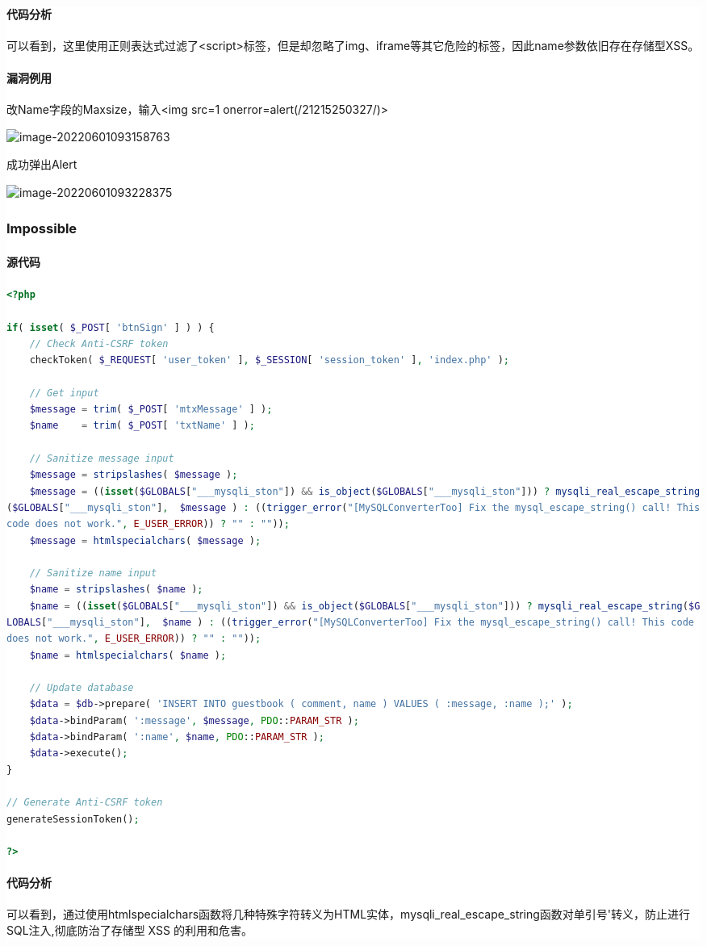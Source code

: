 #### 代码分析

可以看到，这里使用正则表达式过滤了\<script\>标签，但是却忽略了img、iframe等其它危险的标签，因此name参数依旧存在存储型XSS。

#### 漏洞例用

改Name字段的Maxsize，输入\<img src=1 onerror=alert(/21215250327/)\>

![image-20220601093158763](.\Lab9_XSS.assets\image-20220601093158763.png)

成功弹出Alert

![image-20220601093228375](.\Lab9_XSS.assets\image-20220601093228375.png)



### Impossible

#### 源代码

```php
<?php

if( isset( $_POST[ 'btnSign' ] ) ) {
    // Check Anti-CSRF token
    checkToken( $_REQUEST[ 'user_token' ], $_SESSION[ 'session_token' ], 'index.php' );

    // Get input
    $message = trim( $_POST[ 'mtxMessage' ] );
    $name    = trim( $_POST[ 'txtName' ] );

    // Sanitize message input
    $message = stripslashes( $message );
    $message = ((isset($GLOBALS["___mysqli_ston"]) && is_object($GLOBALS["___mysqli_ston"])) ? mysqli_real_escape_string($GLOBALS["___mysqli_ston"],  $message ) : ((trigger_error("[MySQLConverterToo] Fix the mysql_escape_string() call! This code does not work.", E_USER_ERROR)) ? "" : ""));
    $message = htmlspecialchars( $message );

    // Sanitize name input
    $name = stripslashes( $name );
    $name = ((isset($GLOBALS["___mysqli_ston"]) && is_object($GLOBALS["___mysqli_ston"])) ? mysqli_real_escape_string($GLOBALS["___mysqli_ston"],  $name ) : ((trigger_error("[MySQLConverterToo] Fix the mysql_escape_string() call! This code does not work.", E_USER_ERROR)) ? "" : ""));
    $name = htmlspecialchars( $name );

    // Update database
    $data = $db->prepare( 'INSERT INTO guestbook ( comment, name ) VALUES ( :message, :name );' );
    $data->bindParam( ':message', $message, PDO::PARAM_STR );
    $data->bindParam( ':name', $name, PDO::PARAM_STR );
    $data->execute();
}

// Generate Anti-CSRF token
generateSessionToken();

?>
```

#### 代码分析

可以看到，通过使用htmlspecialchars函数将几种特殊字符转义为HTML实体，mysqli_real_escape_string函数对单引号'转义，防止进行SQL注入,彻底防治了存储型 XSS 的利用和危害。





